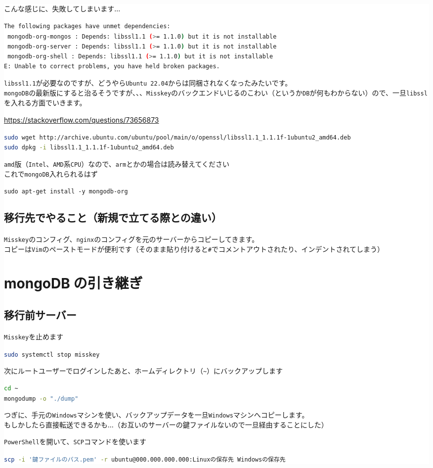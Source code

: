 こんな感じに、失敗してしまいます...

```bash
The following packages have unmet dependencies:
 mongodb-org-mongos : Depends: libssl1.1 (>= 1.1.0) but it is not installable
 mongodb-org-server : Depends: libssl1.1 (>= 1.1.0) but it is not installable
 mongodb-org-shell : Depends: libssl1.1 (>= 1.1.0) but it is not installable
E: Unable to correct problems, you have held broken packages.
```

`libssl1.1`が必要なのですが、どうやら`Ubuntu 22.04`からは同梱されなくなったみたいです。  
`mongoDB`の最新版にすると治るそうですが、、、`Misskey`のバックエンドいじるのこわい（というか`DB`が何もわからない）ので、一旦`libssl`を入れる方面でいきます。

https://stackoverflow.com/questions/73656873

```bash
sudo wget http://archive.ubuntu.com/ubuntu/pool/main/o/openssl/libssl1.1_1.1.1f-1ubuntu2_amd64.deb
sudo dpkg -i libssl1.1_1.1.1f-1ubuntu2_amd64.deb
```

`amd`版（`Intel`、`AMD`系`CPU`）なので、`arm`とかの場合は読み替えてください  
これで`mongoDB`入れられるはず

```
sudo apt-get install -y mongodb-org
```

## 移行先でやること（新規で立てる際との違い）

`Misskey`のコンフィグ、`nginx`のコンフィグを元のサーバーからコピーしてきます。  
コピーは`Vim`のペーストモードが便利です（そのまま貼り付けると`#`でコメントアウトされたり、インデントされてしまう）

# mongoDB の引き継ぎ

## 移行前サーバー

`Misskey`を止めます

```bash
sudo systemctl stop misskey
```

次にルートユーザーでログインしたあと、ホームディレクトリ（`~`）にバックアップします

```bash
cd ~
mongodump -o "./dump"
```

つぎに、手元の`Windows`マシンを使い、バックアップデータを一旦`Windows`マシンへコピーします。  
もしかしたら直接転送できるかも...（お互いのサーバーの鍵ファイルないので一旦経由することにした）

`PowerShell`を開いて、`SCP`コマンドを使います

```bash
scp -i '鍵ファイルのパス.pem' -r ubuntu@000.000.000.000:Linuxの保存先 Windowsの保存先
```
